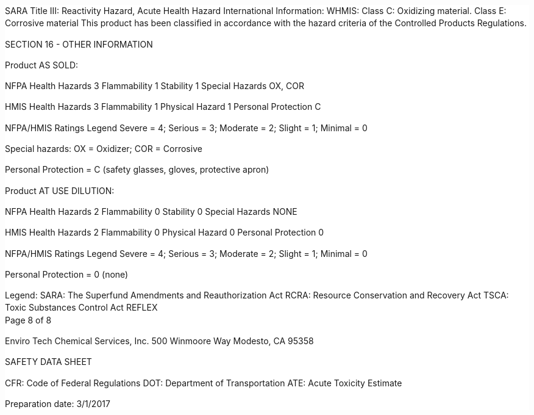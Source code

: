 SARA Title III: Reactivity Hazard, Acute Health Hazard 
 International Information: WHMIS: Class C: Oxidizing material. Class E: Corrosive material 
 This product has been classified in accordance with the hazard criteria of the Controlled Products Regulations. 
 
 SECTION  16 - OTHER INFORMATION 
 
Product AS SOLD: 
 
NFPA 
Health Hazards  3 
Flammability  1 
Stability  1 
Special Hazards  OX, COR 
 
 
HMIS 
Health Hazards  3 
Flammability  1 
Physical Hazard  1 
Personal Protection  C 
 
 
NFPA/HMIS Ratings Legend 
Severe = 4; Serious = 3; Moderate = 2; Slight = 1; Minimal = 0 
 
Special hazards: OX = Oxidizer; COR = Corrosive 
 
Personal Protection = C (safety glasses, gloves, protective apron) 
 
Product AT USE DILUTION: 
 
NFPA 
Health Hazards  2 
Flammability  0 
Stability  0 
Special Hazards  NONE 
 
HMIS 
Health Hazards  2 
Flammability  0 
Physical Hazard  0 
Personal Protection  0 
 
NFPA/HMIS Ratings Legend 
Severe = 4; Serious = 3; Moderate = 2; Slight = 1; Minimal = 0 
 
Personal Protection = 0 (none) 
 
 Legend: 
 SARA: The Superfund Amendments and Reauthorization Act 
 RCRA: Resource Conservation and Recovery Act 
 TSCA: Toxic Substances Control Act 
 REFLEX  
Page 8 of 8 
 
Enviro Tech Chemical Services, Inc. 500 Winmoore Way Modesto, CA 95358 
 
SAFETY DATA SHEET 
 
 CFR: Code of Federal Regulations 
 DOT: Department of Transportation 
 ATE: Acute Toxicity Estimate 
 
 Preparation date: 3/1/2017 
